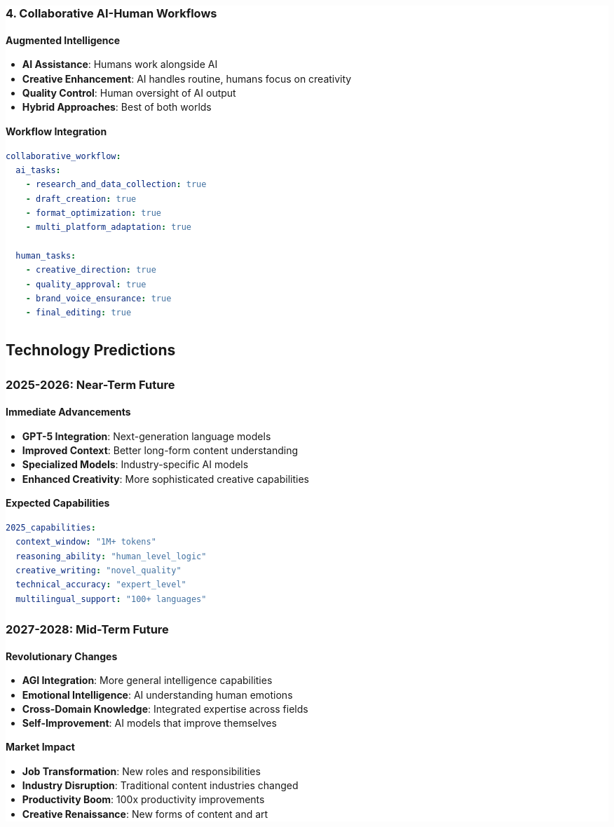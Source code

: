 ### 4. Collaborative AI-Human Workflows

**Augmented Intelligence**
- **AI Assistance**: Humans work alongside AI
- **Creative Enhancement**: AI handles routine, humans focus on creativity
- **Quality Control**: Human oversight of AI output
- **Hybrid Approaches**: Best of both worlds

**Workflow Integration**
```yaml
collaborative_workflow:
  ai_tasks:
    - research_and_data_collection: true
    - draft_creation: true
    - format_optimization: true
    - multi_platform_adaptation: true

  human_tasks:
    - creative_direction: true
    - quality_approval: true
    - brand_voice_ensurance: true
    - final_editing: true
```

## Technology Predictions

### 2025-2026: Near-Term Future

**Immediate Advancements**
- **GPT-5 Integration**: Next-generation language models
- **Improved Context**: Better long-form content understanding
- **Specialized Models**: Industry-specific AI models
- **Enhanced Creativity**: More sophisticated creative capabilities

**Expected Capabilities**
```yaml
2025_capabilities:
  context_window: "1M+ tokens"
  reasoning_ability: "human_level_logic"
  creative_writing: "novel_quality"
  technical_accuracy: "expert_level"
  multilingual_support: "100+ languages"
```

### 2027-2028: Mid-Term Future

**Revolutionary Changes**
- **AGI Integration**: More general intelligence capabilities
- **Emotional Intelligence**: AI understanding human emotions
- **Cross-Domain Knowledge**: Integrated expertise across fields
- **Self-Improvement**: AI models that improve themselves

**Market Impact**
- **Job Transformation**: New roles and responsibilities
- **Industry Disruption**: Traditional content industries changed
- **Productivity Boom**: 100x productivity improvements
- **Creative Renaissance**: New forms of content and art
